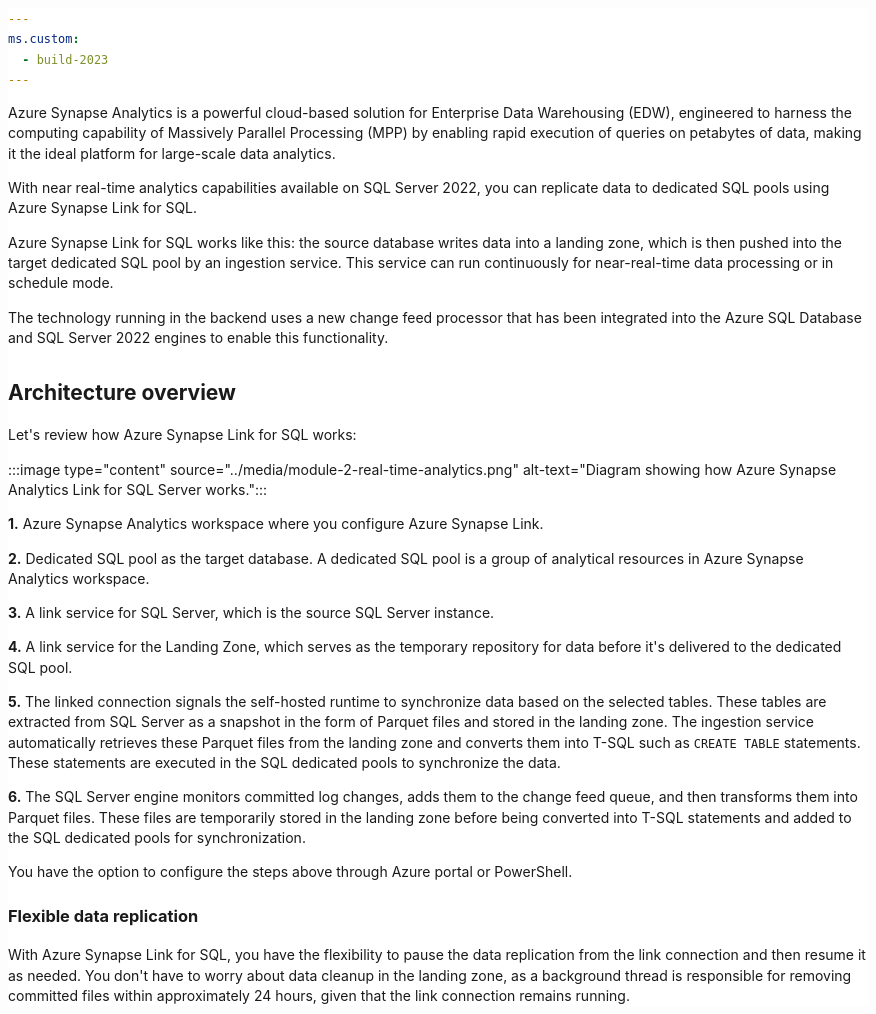 ```yaml
---
ms.custom:
  - build-2023
---
```

Azure Synapse Analytics is a powerful cloud-based solution for Enterprise Data Warehousing (EDW), engineered to harness the computing capability of Massively Parallel Processing (MPP) by enabling rapid execution of queries on petabytes of data, making it the ideal platform for large-scale data analytics.

With near real-time analytics capabilities available on SQL Server 2022, you can replicate data to dedicated SQL pools using Azure Synapse Link for SQL.

Azure Synapse Link for SQL works like this: the source database writes data into a landing zone, which is then pushed into the target dedicated SQL pool by an ingestion service. This service can run continuously for near-real-time data processing or in schedule mode.

The technology running in the backend uses a new change feed processor that has been integrated into the Azure SQL Database and SQL Server 2022 engines to enable this functionality.

## Architecture overview

Let's review how Azure Synapse Link for SQL works:

:::image type="content" source="../media/module-2-real-time-analytics.png" alt-text="Diagram showing how Azure Synapse Analytics Link for SQL Server works.":::

**1.** Azure Synapse Analytics workspace where you configure Azure Synapse Link.

**2.** Dedicated SQL pool as the target database. A dedicated SQL pool is a group of analytical resources in Azure Synapse Analytics workspace.

**3.** A link service for SQL Server, which is the source SQL Server instance.

**4.** A link service for the Landing Zone, which serves as the temporary repository for data before it's delivered to the dedicated SQL pool. 

**5.** The linked connection signals the self-hosted runtime to synchronize data based on the selected tables. These tables are extracted from SQL Server as a snapshot in the form of Parquet files and stored in the landing zone. The ingestion service automatically retrieves these Parquet files from the landing zone and converts them into T-SQL such as `CREATE TABLE` statements. These statements are executed in the SQL dedicated pools to synchronize the data.

**6.** The SQL Server engine monitors committed log changes, adds them to the change feed queue, and then transforms them into Parquet files. These files are temporarily stored in the landing zone before being converted into T-SQL statements and added to the SQL dedicated pools for synchronization.

You have the option to configure the steps above through Azure portal or PowerShell.

### Flexible data replication

With Azure Synapse Link for SQL, you have the flexibility to pause the data replication from the link connection and then resume it as needed. You don't have to worry about data cleanup in the landing zone, as a background thread is responsible for removing committed files within approximately 24 hours, given that the link connection remains running. 
